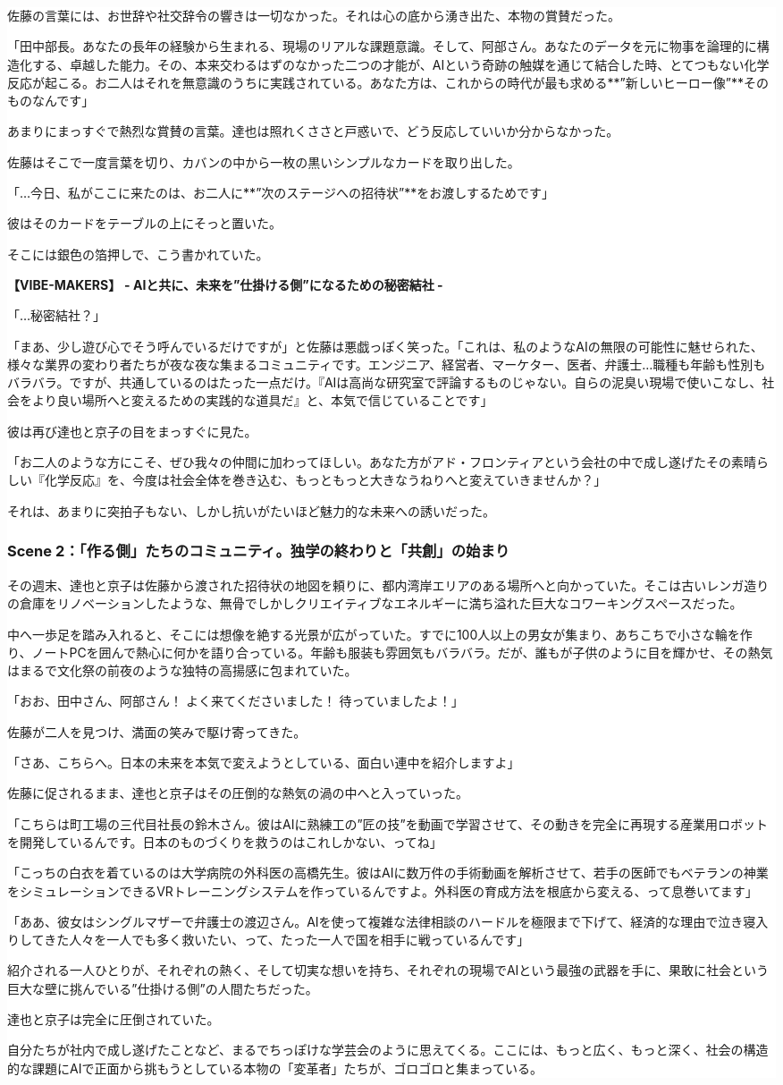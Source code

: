 佐藤の言葉には、お世辞や社交辞令の響きは一切なかった。それは心の底から湧き出た、本物の賞賛だった。

「田中部長。あなたの長年の経験から生まれる、現場のリアルな課題意識。そして、阿部さん。あなたのデータを元に物事を論理的に構造化する、卓越した能力。その、本来交わるはずのなかった二つの才能が、AIという奇跡の触媒を通じて結合した時、とてつもない化学反応が起こる。お二人はそれを無意識のうちに実践されている。あなた方は、これからの時代が最も求める**”新しいヒーロー像”**そのものなんです」

あまりにまっすぐで熱烈な賞賛の言葉。達也は照れくささと戸惑いで、どう反応していいか分からなかった。

佐藤はそこで一度言葉を切り、カバンの中から一枚の黒いシンプルなカードを取り出した。

「…今日、私がここに来たのは、お二人に**”次のステージへの招待状”**をお渡しするためです」

彼はそのカードをテーブルの上にそっと置いた。

そこには銀色の箔押しで、こう書かれていた。

**【VIBE-MAKERS】**
**- AIと共に、未来を”仕掛ける側”になるための秘密結社 -**

「…秘密結社？」

「まあ、少し遊び心でそう呼んでいるだけですが」と佐藤は悪戯っぽく笑った。「これは、私のようなAIの無限の可能性に魅せられた、様々な業界の変わり者たちが夜な夜な集まるコミュニティです。エンジニア、経営者、マーケター、医者、弁護士…職種も年齢も性別もバラバラ。ですが、共通しているのはたった一点だけ。『AIは高尚な研究室で評論するものじゃない。自らの泥臭い現場で使いこなし、社会をより良い場所へと変えるための実践的な道具だ』と、本気で信じていることです」

彼は再び達也と京子の目をまっすぐに見た。

「お二人のような方にこそ、ぜひ我々の仲間に加わってほしい。あなた方がアド・フロンティアという会社の中で成し遂げたその素晴らしい『化学反応』を、今度は社会全体を巻き込む、もっともっと大きなうねりへと変えていきませんか？」

それは、あまりに突拍子もない、しかし抗いがたいほど魅力的な未来への誘いだった。

### **Scene 2：「作る側」たちのコミュニティ。独学の終わりと「共創」の始まり**

その週末、達也と京子は佐藤から渡された招待状の地図を頼りに、都内湾岸エリアのある場所へと向かっていた。そこは古いレンガ造りの倉庫をリノベーションしたような、無骨でしかしクリエイティブなエネルギーに満ち溢れた巨大なコワーキングスペースだった。

中へ一歩足を踏み入れると、そこには想像を絶する光景が広がっていた。すでに100人以上の男女が集まり、あちこちで小さな輪を作り、ノートPCを囲んで熱心に何かを語り合っている。年齢も服装も雰囲気もバラバラ。だが、誰もが子供のように目を輝かせ、その熱気はまるで文化祭の前夜のような独特の高揚感に包まれていた。

「おお、田中さん、阿部さん！ よく来てくださいました！ 待っていましたよ！」

佐藤が二人を見つけ、満面の笑みで駆け寄ってきた。

「さあ、こちらへ。日本の未来を本気で変えようとしている、面白い連中を紹介しますよ」

佐藤に促されるまま、達也と京子はその圧倒的な熱気の渦の中へと入っていった。

「こちらは町工場の三代目社長の鈴木さん。彼はAIに熟練工の”匠の技”を動画で学習させて、その動きを完全に再現する産業用ロボットを開発しているんです。日本のものづくりを救うのはこれしかない、ってね」

「こっちの白衣を着ているのは大学病院の外科医の高橋先生。彼はAIに数万件の手術動画を解析させて、若手の医師でもベテランの神業をシミュレーションできるVRトレーニングシステムを作っているんですよ。外科医の育成方法を根底から変える、って息巻いてます」

「ああ、彼女はシングルマザーで弁護士の渡辺さん。AIを使って複雑な法律相談のハードルを極限まで下げて、経済的な理由で泣き寝入りしてきた人々を一人でも多く救いたい、って、たった一人で国を相手に戦っているんです」

紹介される一人ひとりが、それぞれの熱く、そして切実な想いを持ち、それぞれの現場でAIという最強の武器を手に、果敢に社会という巨大な壁に挑んでいる”仕掛ける側”の人間たちだった。

達也と京子は完全に圧倒されていた。

自分たちが社内で成し遂げたことなど、まるでちっぽけな学芸会のように思えてくる。ここには、もっと広く、もっと深く、社会の構造的な課題にAIで正面から挑もうとしている本物の「変革者」たちが、ゴロゴロと集まっている。
